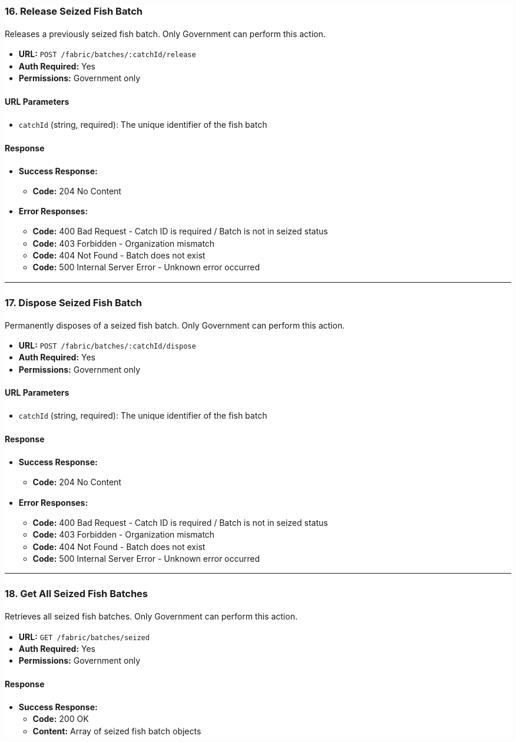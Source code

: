 
### 16. Release Seized Fish Batch
Releases a previously seized fish batch. Only Government can perform this action.

- **URL:** `POST /fabric/batches/:catchId/release`
- **Auth Required:** Yes
- **Permissions:** Government only

#### URL Parameters
- `catchId` (string, required): The unique identifier of the fish batch

#### Response
- **Success Response:**
  - **Code:** 204 No Content

- **Error Responses:**
  - **Code:** 400 Bad Request - Catch ID is required / Batch is not in seized status
  - **Code:** 403 Forbidden - Organization mismatch
  - **Code:** 404 Not Found - Batch does not exist
  - **Code:** 500 Internal Server Error - Unknown error occurred

---

### 17. Dispose Seized Fish Batch
Permanently disposes of a seized fish batch. Only Government can perform this action.

- **URL:** `POST /fabric/batches/:catchId/dispose`
- **Auth Required:** Yes
- **Permissions:** Government only

#### URL Parameters
- `catchId` (string, required): The unique identifier of the fish batch

#### Response
- **Success Response:**
  - **Code:** 204 No Content

- **Error Responses:**
  - **Code:** 400 Bad Request - Catch ID is required / Batch is not in seized status
  - **Code:** 403 Forbidden - Organization mismatch
  - **Code:** 404 Not Found - Batch does not exist
  - **Code:** 500 Internal Server Error - Unknown error occurred

---

### 18. Get All Seized Fish Batches
Retrieves all seized fish batches. Only Government can perform this action.

- **URL:** `GET /fabric/batches/seized`
- **Auth Required:** Yes
- **Permissions:** Government only

#### Response
- **Success Response:**
  - **Code:** 200 OK
  - **Content:** Array of seized fish batch objects
